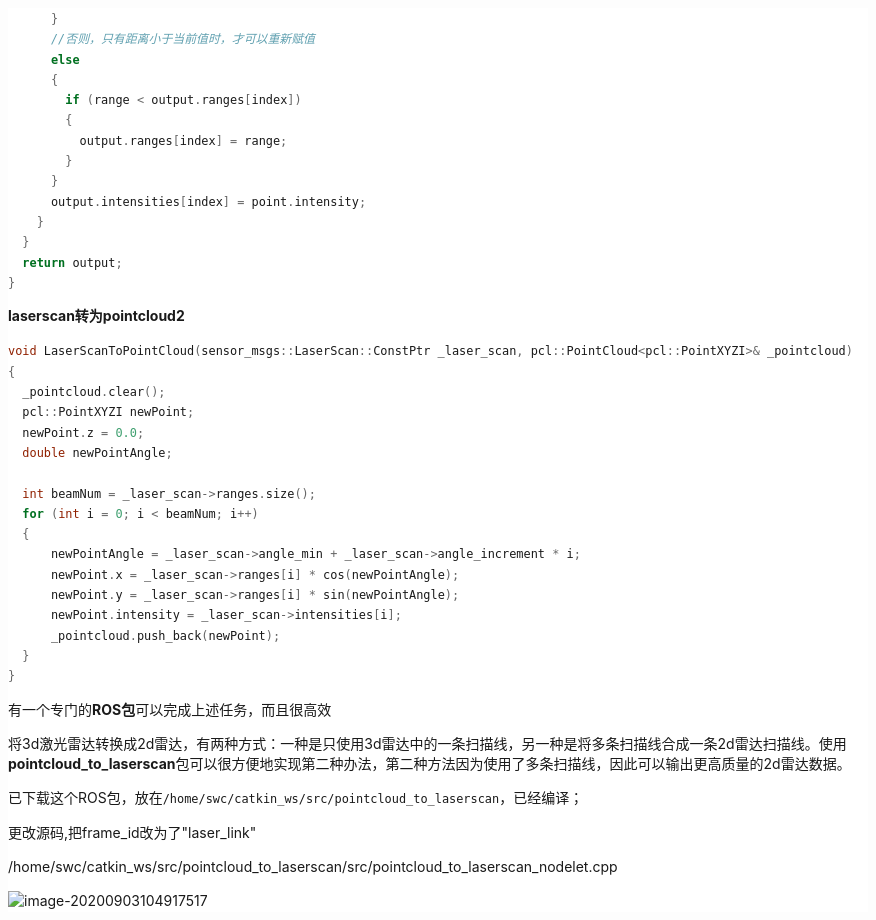 ```C++
      }
      //否则，只有距离小于当前值时，才可以重新赋值
      else
      {
        if (range < output.ranges[index])
        {
          output.ranges[index] = range;
        }
      }
      output.intensities[index] = point.intensity;
    }
  }
  return output;
}
```

**laserscan转为pointcloud2**

```C++
void LaserScanToPointCloud(sensor_msgs::LaserScan::ConstPtr _laser_scan, pcl::PointCloud<pcl::PointXYZI>& _pointcloud)
{
  _pointcloud.clear();
  pcl::PointXYZI newPoint;
  newPoint.z = 0.0;
  double newPointAngle;

  int beamNum = _laser_scan->ranges.size();
  for (int i = 0; i < beamNum; i++)
  {
      newPointAngle = _laser_scan->angle_min + _laser_scan->angle_increment * i;
      newPoint.x = _laser_scan->ranges[i] * cos(newPointAngle);
      newPoint.y = _laser_scan->ranges[i] * sin(newPointAngle);
      newPoint.intensity = _laser_scan->intensities[i];
      _pointcloud.push_back(newPoint);
  }
}

```

有一个专门的**ROS包**可以完成上述任务，而且很高效

将3d激光雷达转换成2d雷达，有两种方式：一种是只使用3d雷达中的一条扫描线，另一种是将多条扫描线合成一条2d雷达扫描线。使用**pointcloud_to_laserscan**包可以很方便地实现第二种办法，第二种方法因为使用了多条扫描线，因此可以输出更高质量的2d雷达数据。

已下载这个ROS包，放在`/home/swc/catkin_ws/src/pointcloud_to_laserscan`，已经编译；



更改源码,把frame_id改为了"laser_link"

/home/swc/catkin_ws/src/pointcloud_to_laserscan/src/pointcloud_to_laserscan_nodelet.cpp

![image-20200903104917517](/home/swc/study/notes/image-20200903104917517.png)
